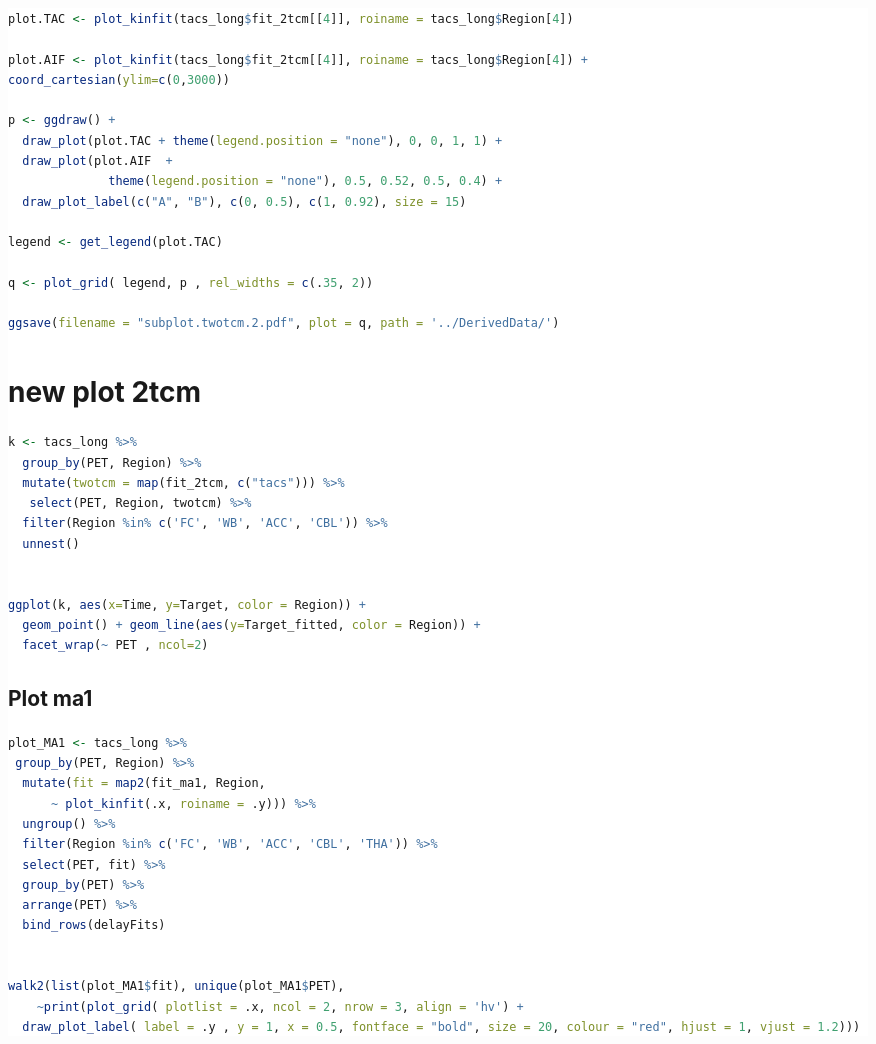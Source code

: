``` r
plot.TAC <- plot_kinfit(tacs_long$fit_2tcm[[4]], roiname = tacs_long$Region[4])

plot.AIF <- plot_kinfit(tacs_long$fit_2tcm[[4]], roiname = tacs_long$Region[4]) +
coord_cartesian(ylim=c(0,3000))

p <- ggdraw() +
  draw_plot(plot.TAC + theme(legend.position = "none"), 0, 0, 1, 1) +
  draw_plot(plot.AIF  + 
              theme(legend.position = "none"), 0.5, 0.52, 0.5, 0.4) +  
  draw_plot_label(c("A", "B"), c(0, 0.5), c(1, 0.92), size = 15)

legend <- get_legend(plot.TAC)

q <- plot_grid( legend, p , rel_widths = c(.35, 2))

ggsave(filename = "subplot.twotcm.2.pdf", plot = q, path = '../DerivedData/')
```

new plot 2tcm
=============

``` r
k <- tacs_long %>% 
  group_by(PET, Region) %>% 
  mutate(twotcm = map(fit_2tcm, c("tacs"))) %>% 
   select(PET, Region, twotcm) %>% 
  filter(Region %in% c('FC', 'WB', 'ACC', 'CBL')) %>% 
  unnest()
         

ggplot(k, aes(x=Time, y=Target, color = Region)) +
  geom_point() + geom_line(aes(y=Target_fitted, color = Region)) + 
  facet_wrap(~ PET , ncol=2)
```

Plot ma1
--------

``` r
plot_MA1 <- tacs_long %>% 
 group_by(PET, Region) %>% 
  mutate(fit = map2(fit_ma1, Region, 
      ~ plot_kinfit(.x, roiname = .y))) %>% 
  ungroup() %>% 
  filter(Region %in% c('FC', 'WB', 'ACC', 'CBL', 'THA')) %>% 
  select(PET, fit) %>%
  group_by(PET) %>% 
  arrange(PET) %>% 
  bind_rows(delayFits)


walk2(list(plot_MA1$fit), unique(plot_MA1$PET), 
    ~print(plot_grid( plotlist = .x, ncol = 2, nrow = 3, align = 'hv') +
  draw_plot_label( label = .y , y = 1, x = 0.5, fontface = "bold", size = 20, colour = "red", hjust = 1, vjust = 1.2)))
```

